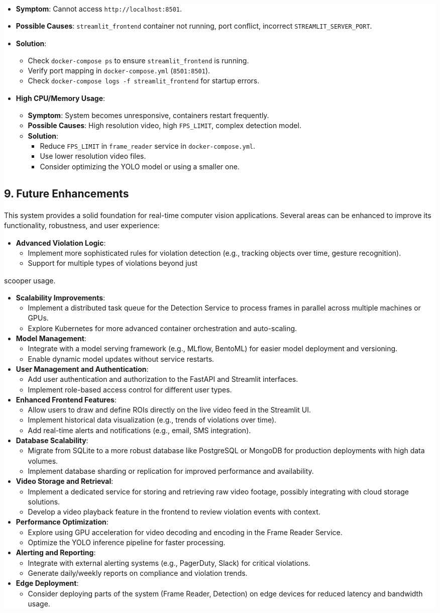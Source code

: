   - **Symptom**: Cannot access `http://localhost:8501`.
  - **Possible Causes**: `streamlit_frontend` container not running, port conflict, incorrect `STREAMLIT_SERVER_PORT`.
  - **Solution**:
    - Check `docker-compose ps` to ensure `streamlit_frontend` is running.
    - Verify port mapping in `docker-compose.yml` (`8501:8501`).
    - Check `docker-compose logs -f streamlit_frontend` for startup errors.
- **High CPU/Memory Usage**:

  - **Symptom**: System becomes unresponsive, containers restart frequently.
  - **Possible Causes**: High resolution video, high `FPS_LIMIT`, complex detection model.
  - **Solution**:
    - Reduce `FPS_LIMIT` in `frame_reader` service in `docker-compose.yml`.
    - Use lower resolution video files.
    - Consider optimizing the YOLO model or using a smaller one.

## 9. Future Enhancements

This system provides a solid foundation for real-time computer vision applications. Several areas can be enhanced to improve its functionality, robustness, and user experience:

- **Advanced Violation Logic**:
  - Implement more sophisticated rules for violation detection (e.g., tracking objects over time, gesture recognition).
  - Support for multiple types of violations beyond just

scooper usage.

- **Scalability Improvements**:
  - Implement a distributed task queue for the Detection Service to process frames in parallel across multiple machines or GPUs.
  - Explore Kubernetes for more advanced container orchestration and auto-scaling.
- **Model Management**:
  - Integrate with a model serving framework (e.g., MLflow, BentoML) for easier model deployment and versioning.
  - Enable dynamic model updates without service restarts.
- **User Management and Authentication**:
  - Add user authentication and authorization to the FastAPI and Streamlit interfaces.
  - Implement role-based access control for different user types.
- **Enhanced Frontend Features**:
  - Allow users to draw and define ROIs directly on the live video feed in the Streamlit UI.
  - Implement historical data visualization (e.g., trends of violations over time).
  - Add real-time alerts and notifications (e.g., email, SMS integration).
- **Database Scalability**:
  - Migrate from SQLite to a more robust database like PostgreSQL or MongoDB for production deployments with high data volumes.
  - Implement database sharding or replication for improved performance and availability.
- **Video Storage and Retrieval**:
  - Implement a dedicated service for storing and retrieving raw video footage, possibly integrating with cloud storage solutions.
  - Develop a video playback feature in the frontend to review violation events with context.
- **Performance Optimization**:
  - Explore using GPU acceleration for video decoding and encoding in the Frame Reader Service.
  - Optimize the YOLO inference pipeline for faster processing.
- **Alerting and Reporting**:
  - Integrate with external alerting systems (e.g., PagerDuty, Slack) for critical violations.
  - Generate daily/weekly reports on compliance and violation trends.
- **Edge Deployment**:
  - Consider deploying parts of the system (Frame Reader, Detection) on edge devices for reduced latency and bandwidth usage.
